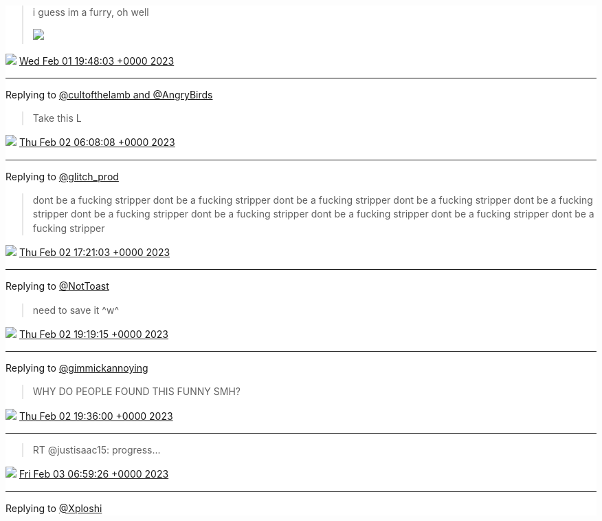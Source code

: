 > i guess im a furry, oh well 
> 
> ![](../../media/1620871622583549954-Fn5-GfkXEAYXG8D.png)

<img src="../../media/tweet.ico" width="12" /> [Wed Feb 01 19:48:03 +0000 2023](https://twitter.com/ABFanboy06/status/1620871622583549954)

----

Replying to [@cultofthelamb and @AngryBirds](https://twitter.com/cultofthelamb/status/1621003487353147401)

> Take this L 
> 
> <video controls><source src="../../media/1621027670694957058-3-A_bgWAoGI2IX7L.mp4">Your browser does not support the video tag.</video>

<img src="../../media/tweet.ico" width="12" /> [Thu Feb 02 06:08:08 +0000 2023](https://twitter.com/ABFanboy06/status/1621027670694957058)

----

Replying to [@glitch\_prod](https://twitter.com/glitch_prod/status/1620875151037370368)

> dont be a fucking stripper dont be a fucking stripper dont be a fucking stripper dont be a fucking stripper dont be a fucking stripper dont be a fucking stripper dont be a fucking stripper dont be a fucking stripper dont be a fucking stripper dont be a fucking stripper

<img src="../../media/tweet.ico" width="12" /> [Thu Feb 02 17:21:03 +0000 2023](https://twitter.com/ABFanboy06/status/1621197015043407878)

----

Replying to [@NotToast](https://twitter.com/NotToast/status/1620891859290841090)

> need to save it ^w^

<img src="../../media/tweet.ico" width="12" /> [Thu Feb 02 19:19:15 +0000 2023](https://twitter.com/ABFanboy06/status/1621226763312324614)

----

Replying to [@gimmickannoying](https://twitter.com/gimmickannoying/status/1621083749369905152)

> WHY DO PEOPLE FOUND THIS FUNNY SMH?

<img src="../../media/tweet.ico" width="12" /> [Thu Feb 02 19:36:00 +0000 2023](https://twitter.com/ABFanboy06/status/1621230975131828225)

----

> RT @justisaac15: progress\.\.\. 
> 
> <video controls><source src="../../media/1621402968711888896-gBEhXecMgXklOkNu.mp4">Your browser does not support the video tag.</video>

<img src="../../media/tweet.ico" width="12" /> [Fri Feb 03 06:59:26 +0000 2023](https://twitter.com/ABFanboy06/status/1621402968711888896)

----

Replying to [@Xploshi](https://twitter.com/Xploshi/status/1621113502269063170)
